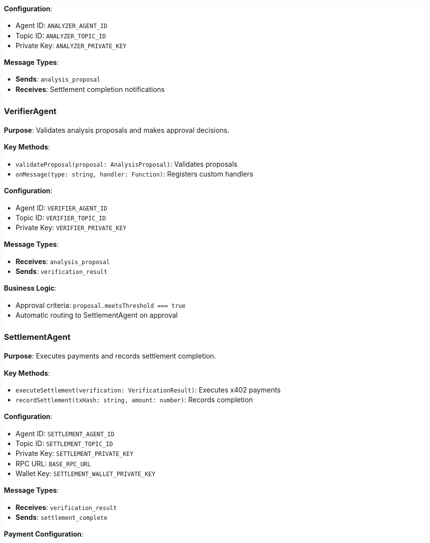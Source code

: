 **Configuration**:

- Agent ID: `ANALYZER_AGENT_ID`
- Topic ID: `ANALYZER_TOPIC_ID`
- Private Key: `ANALYZER_PRIVATE_KEY`

**Message Types**:

- **Sends**: `analysis_proposal`
- **Receives**: Settlement completion notifications

### VerifierAgent

**Purpose**: Validates analysis proposals and makes approval decisions.

**Key Methods**:

- `validateProposal(proposal: AnalysisProposal)`: Validates proposals
- `onMessage(type: string, handler: Function)`: Registers custom handlers

**Configuration**:

- Agent ID: `VERIFIER_AGENT_ID`
- Topic ID: `VERIFIER_TOPIC_ID`
- Private Key: `VERIFIER_PRIVATE_KEY`

**Message Types**:

- **Receives**: `analysis_proposal`
- **Sends**: `verification_result`

**Business Logic**:

- Approval criteria: `proposal.meetsThreshold === true`
- Automatic routing to SettlementAgent on approval

### SettlementAgent

**Purpose**: Executes payments and records settlement completion.

**Key Methods**:

- `executeSettlement(verification: VerificationResult)`: Executes x402 payments
- `recordSettlement(txHash: string, amount: number)`: Records completion

**Configuration**:

- Agent ID: `SETTLEMENT_AGENT_ID`
- Topic ID: `SETTLEMENT_TOPIC_ID`
- Private Key: `SETTLEMENT_PRIVATE_KEY`
- RPC URL: `BASE_RPC_URL`
- Wallet Key: `SETTLEMENT_WALLET_PRIVATE_KEY`

**Message Types**:

- **Receives**: `verification_result`
- **Sends**: `settlement_complete`

**Payment Configuration**:
